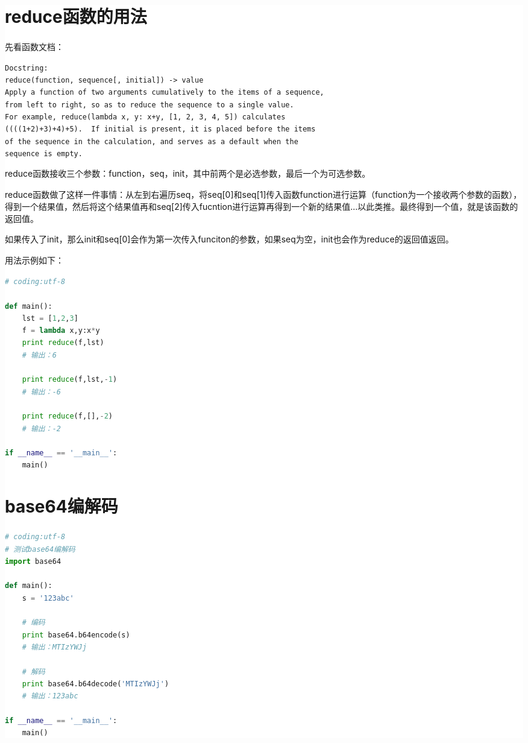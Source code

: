 # reduce函数的用法

先看函数文档：

```
Docstring:
reduce(function, sequence[, initial]) -> value
Apply a function of two arguments cumulatively to the items of a sequence,
from left to right, so as to reduce the sequence to a single value.
For example, reduce(lambda x, y: x+y, [1, 2, 3, 4, 5]) calculates
((((1+2)+3)+4)+5).  If initial is present, it is placed before the items
of the sequence in the calculation, and serves as a default when the
sequence is empty.
```

reduce函数接收三个参数：function，seq，init，其中前两个是必选参数，最后一个为可选参数。

reduce函数做了这样一件事情：从左到右遍历seq，将seq[0]和seq[1]传入函数function进行运算（function为一个接收两个参数的函数），得到一个结果值，然后将这个结果值再和seq[2]传入fucntion进行运算再得到一个新的结果值...以此类推。最终得到一个值，就是该函数的返回值。

如果传入了init，那么init和seq[0]会作为第一次传入funciton的参数，如果seq为空，init也会作为reduce的返回值返回。

用法示例如下：

```python
# coding:utf-8

def main():
    lst = [1,2,3]
    f = lambda x,y:x*y
    print reduce(f,lst)
    # 输出：6

    print reduce(f,lst,-1)
    # 输出：-6

    print reduce(f,[],-2)
    # 输出：-2

if __name__ == '__main__':
    main()

```

# base64编解码

```python
# coding:utf-8
# 测试base64编解码
import base64

def main():
    s = '123abc'

    # 编码
    print base64.b64encode(s)
    # 输出：MTIzYWJj

    # 解码
    print base64.b64decode('MTIzYWJj')
    # 输出：123abc

if __name__ == '__main__':
    main()
```
